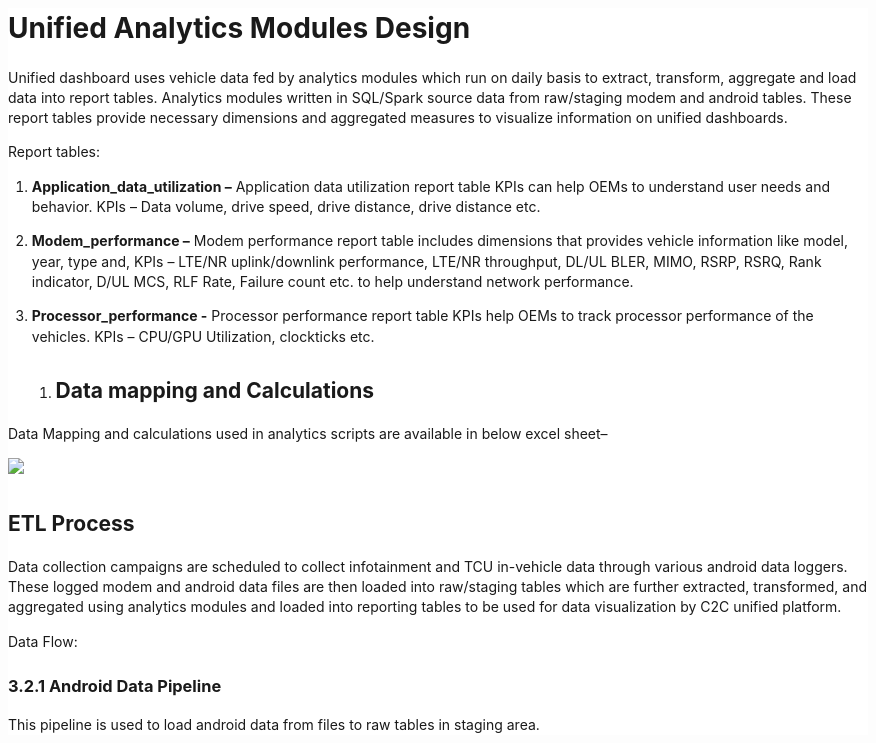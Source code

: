 # <a id="unified-analytics-modules-design"></a>**Unified Analytics Modules Design**

Unified dashboard uses vehicle data fed by analytics modules which run
on daily basis to extract, transform, aggregate and load data into
report tables. Analytics modules written in SQL/Spark source data from
raw/staging modem and android tables. These report tables provide
necessary dimensions and aggregated measures to visualize information on
unified dashboards.

Report tables:

1.  **Application_data_utilization –** Application data utilization
    report table KPIs can help OEMs to understand user needs and
    behavior. KPIs – Data volume, drive speed, drive distance, drive
    distance etc.

2.  **Modem_performance –** Modem performance report table includes
    dimensions that provides vehicle information like model, year, type
    and, KPIs – LTE/NR uplink/downlink performance, LTE/NR throughput,
    DL/UL BLER, MIMO, RSRP, RSRQ, Rank indicator, D/UL MCS, RLF Rate,
    Failure count etc. to help understand network performance.

3.  **Processor_performance -** Processor performance report table KPIs
    help OEMs to track processor performance of the vehicles. KPIs –
    CPU/GPU Utilization, clockticks etc.

    1.  ## <a id="data-mapping-and-calculations"></a>**Data mapping and Calculations**

Data Mapping and calculations used in analytics scripts are available in
below excel sheet–

![](media/image2.png)
<iframe width="700" height="900" frameborder="0" scrolling="no" src="https://qualcomm.sharepoint.com/teams/Car-to-CloudCollateralProject/_layouts/15/Doc.aspx?sourcedoc={ffd88a4d-f41a-4ada-bd3f-c51cc2630978}&action=embedview&wdAllowInteractivity=False&wdHideGridlines=True&wdHideHeaders=True&wdDownloadButton=True&wdInConfigurator=True&wdInConfigurator=True"></iframe>
 
## <a id="etl-process"></a>**ETL Process**

Data collection campaigns are scheduled to collect infotainment and TCU
in-vehicle data through various android data loggers. These logged modem
and android data files are then loaded into raw/staging tables which are
further extracted, transformed, and aggregated using analytics modules
and loaded into reporting tables to be used for data visualization by
C2C unified platform.

Data Flow:

### <a id="android-data-pipeline"></a>**3.2.1 Android Data Pipeline**

This pipeline is used to load android data from files to raw tables in
staging area.

